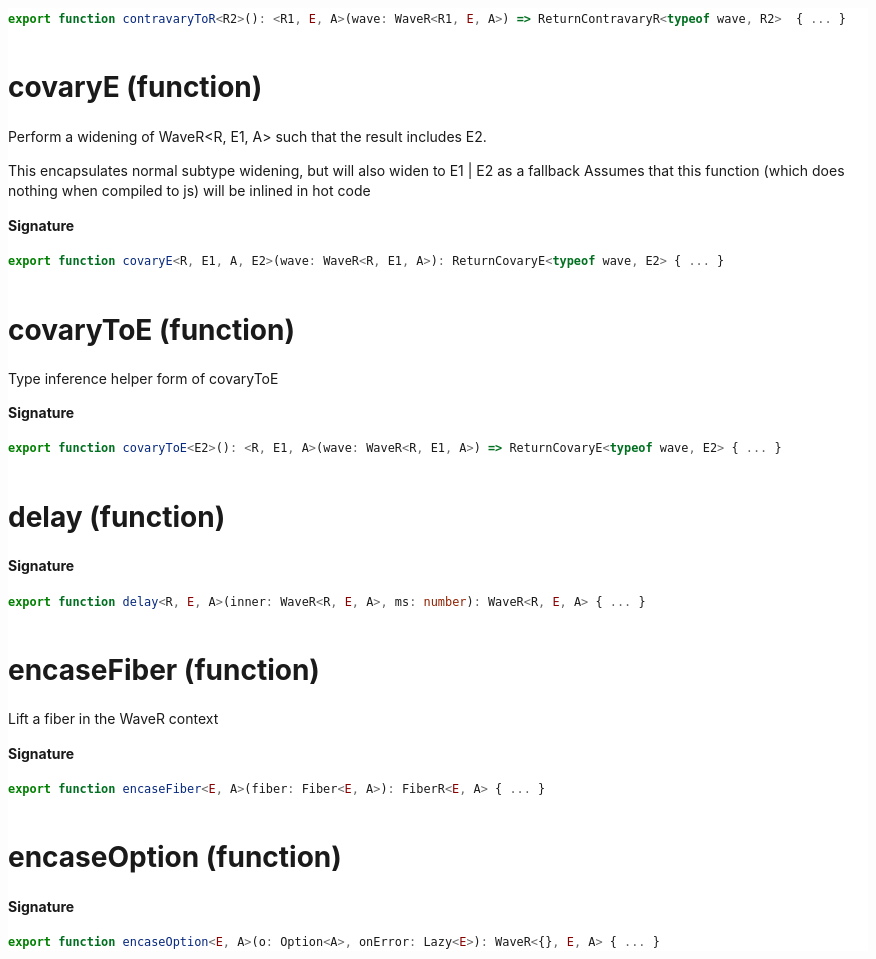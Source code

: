 ```ts
export function contravaryToR<R2>(): <R1, E, A>(wave: WaveR<R1, E, A>) => ReturnContravaryR<typeof wave, R2>  { ... }
```

# covaryE (function)

Perform a widening of WaveR<R, E1, A> such that the result includes E2.

This encapsulates normal subtype widening, but will also widen to E1 | E2 as a fallback
Assumes that this function (which does nothing when compiled to js) will be inlined in hot code

**Signature**

```ts
export function covaryE<R, E1, A, E2>(wave: WaveR<R, E1, A>): ReturnCovaryE<typeof wave, E2> { ... }
```

# covaryToE (function)

Type inference helper form of covaryToE

**Signature**

```ts
export function covaryToE<E2>(): <R, E1, A>(wave: WaveR<R, E1, A>) => ReturnCovaryE<typeof wave, E2> { ... }
```

# delay (function)

**Signature**

```ts
export function delay<R, E, A>(inner: WaveR<R, E, A>, ms: number): WaveR<R, E, A> { ... }
```

# encaseFiber (function)

Lift a fiber in the WaveR context

**Signature**

```ts
export function encaseFiber<E, A>(fiber: Fiber<E, A>): FiberR<E, A> { ... }
```

# encaseOption (function)

**Signature**

```ts
export function encaseOption<E, A>(o: Option<A>, onError: Lazy<E>): WaveR<{}, E, A> { ... }
```
